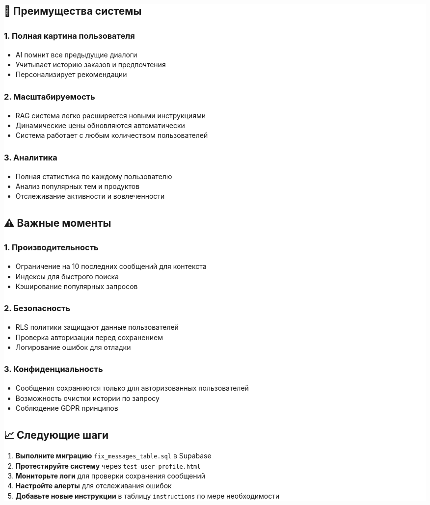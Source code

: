 ## 🚀 Преимущества системы

### 1. **Полная картина пользователя**
- AI помнит все предыдущие диалоги
- Учитывает историю заказов и предпочтения
- Персонализирует рекомендации

### 2. **Масштабируемость**
- RAG система легко расширяется новыми инструкциями
- Динамические цены обновляются автоматически
- Система работает с любым количеством пользователей

### 3. **Аналитика**
- Полная статистика по каждому пользователю
- Анализ популярных тем и продуктов
- Отслеживание активности и вовлеченности

## ⚠️ Важные моменты

### 1. **Производительность**
- Ограничение на 10 последних сообщений для контекста
- Индексы для быстрого поиска
- Кэширование популярных запросов

### 2. **Безопасность**
- RLS политики защищают данные пользователей
- Проверка авторизации перед сохранением
- Логирование ошибок для отладки

### 3. **Конфиденциальность**
- Сообщения сохраняются только для авторизованных пользователей
- Возможность очистки истории по запросу
- Соблюдение GDPR принципов

## 📈 Следующие шаги

1. **Выполните миграцию** `fix_messages_table.sql` в Supabase
2. **Протестируйте систему** через `test-user-profile.html`
3. **Мониторьте логи** для проверки сохранения сообщений
4. **Настройте алерты** для отслеживания ошибок
5. **Добавьте новые инструкции** в таблицу `instructions` по мере необходимости 